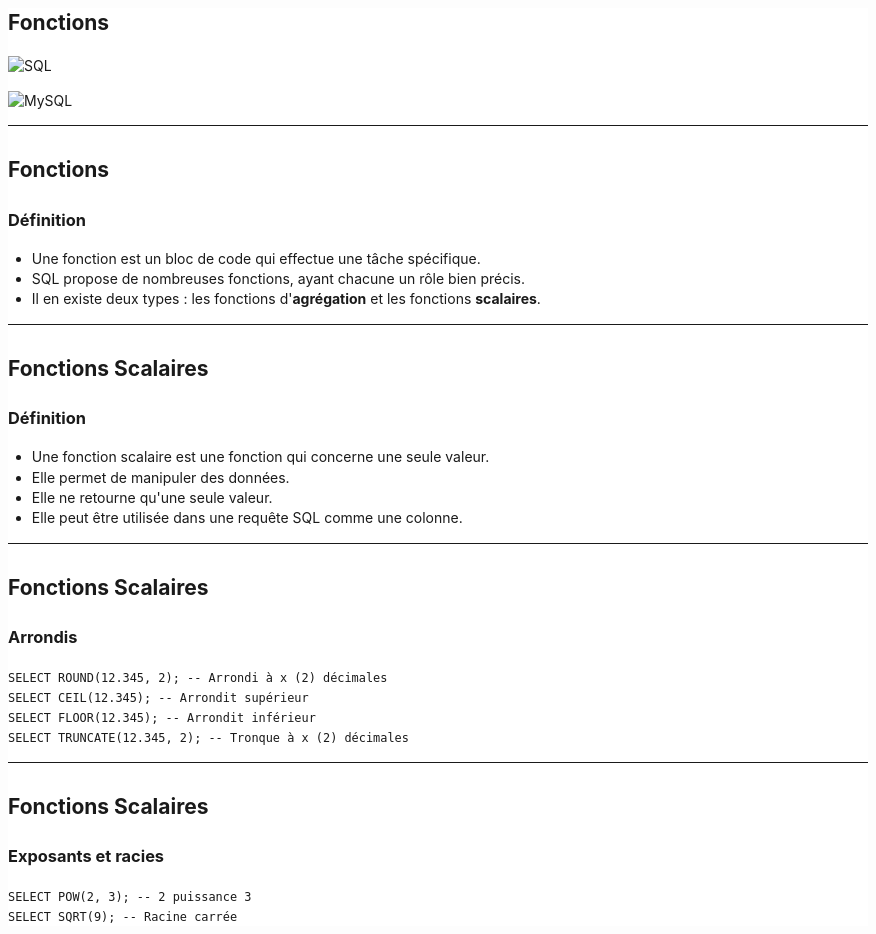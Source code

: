 ## Fonctions


![SQL](assets/sql.png) 

![MySQL](assets/mysql.png) 

----

## Fonctions

### Définition

- Une fonction est un bloc de code qui effectue une tâche spécifique.
- SQL propose de nombreuses fonctions, ayant chacune un rôle bien précis.
- Il en existe deux types : les fonctions d'**agrégation** et les fonctions **scalaires**.

----

## Fonctions Scalaires

### Définition

- Une fonction scalaire est une fonction qui concerne une seule valeur.
- Elle permet de manipuler des données.
- Elle ne retourne qu'une seule valeur.
- Elle peut être utilisée dans une requête SQL comme une colonne.

----

## Fonctions Scalaires

### Arrondis

```mysql
SELECT ROUND(12.345, 2); -- Arrondi à x (2) décimales
SELECT CEIL(12.345); -- Arrondit supérieur
SELECT FLOOR(12.345); -- Arrondit inférieur
SELECT TRUNCATE(12.345, 2); -- Tronque à x (2) décimales
```

----

## Fonctions Scalaires

### Exposants et racies

```mysql
SELECT POW(2, 3); -- 2 puissance 3
SELECT SQRT(9); -- Racine carrée
```
